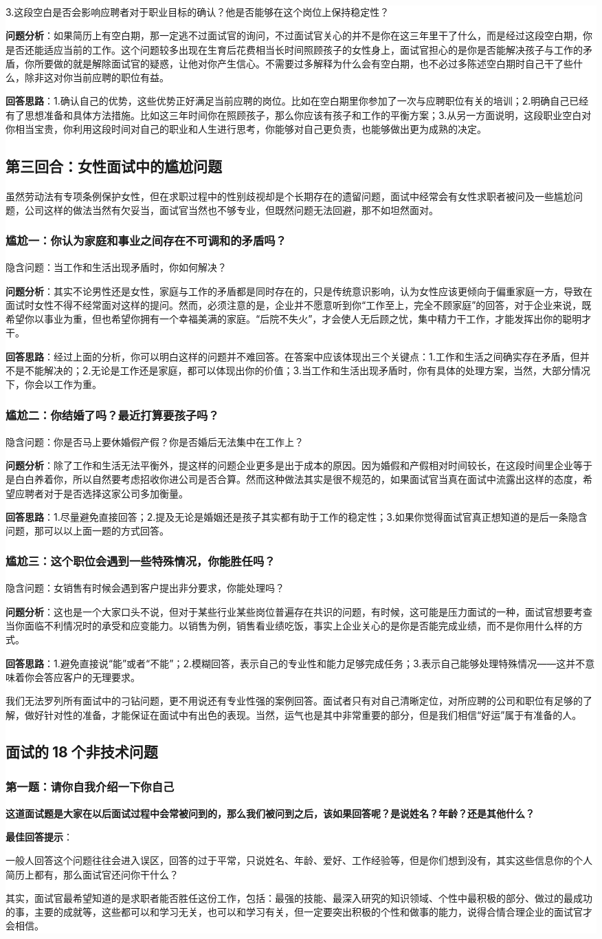3.这段空白是否会影响应聘者对于职业目标的确认？他是否能够在这个岗位上保持稳定性？

**问题分析**：如果简历上有空白期，那一定逃不过面试官的询问，不过面试官关心的并不是你在这三年里干了什么，而是经过这段空白期，你是否还能适应当前的工作。这个问题较多出现在生育后花费相当长时间照顾孩子的女性身上，面试官担心的是你是否能解决孩子与工作的矛盾，你所要做的就是解除面试官的疑惑，让他对你产生信心。不需要过多解释为什么会有空白期，也不必过多陈述空白期时自己干了些什么，除非这对你当前应聘的职位有益。

**回答思路**：1.确认自己的优势，这些优势正好满足当前应聘的岗位。比如在空白期里你参加了一次与应聘职位有关的培训；2.明确自己已经有了思想准备和具体方法措施。比如这三年时间你在照顾孩子，那么你应该有孩子和工作的平衡方案；3.从另一方面说明，这段职业空白对你相当宝贵，你利用这段时间对自己的职业和人生进行思考，你能够对自己更负责，也能够做出更为成熟的决定。

## 第三回合：女性面试中的尴尬问题

虽然劳动法有专项条例保护女性，但在求职过程中的性别歧视却是个长期存在的遗留问题，面试中经常会有女性求职者被问及一些尴尬问题，公司这样的做法当然有欠妥当，面试官当然也不够专业，但既然问题无法回避，那不如坦然面对。

### 尴尬一：你认为家庭和事业之间存在不可调和的矛盾吗？

隐含问题：当工作和生活出现矛盾时，你如何解决？

**问题分析**：其实不论男性还是女性，家庭与工作的矛盾都是同时存在的，只是传统意识影响，认为女性应该更倾向于偏重家庭一方，导致在面试时女性不得不经常面对这样的提问。然而，必须注意的是，企业并不愿意听到你“工作至上，完全不顾家庭”的回答，对于企业来说，既希望你以事业为重，但也希望你拥有一个幸福美满的家庭。“后院不失火”，才会使人无后顾之忧，集中精力干工作，才能发挥出你的聪明才干。

**回答思路**：经过上面的分析，你可以明白这样的问题并不难回答。在答案中应该体现出三个关键点：1.工作和生活之间确实存在矛盾，但并不是不能解决的；2.无论是工作还是家庭，都可以体现出你的价值；3.当工作和生活出现矛盾时，你有具体的处理方案，当然，大部分情况下，你会以工作为重。

### 尴尬二：你结婚了吗？最近打算要孩子吗？

隐含问题：你是否马上要休婚假产假？你是否婚后无法集中在工作上？

**问题分析**：除了工作和生活无法平衡外，提这样的问题企业更多是出于成本的原因。因为婚假和产假相对时间较长，在这段时间里企业等于是白白养着你，所以自然要考虑招收你进公司是否合算。然而这种做法其实是很不规范的，如果面试官当真在面试中流露出这样的态度，希望应聘者对于是否选择这家公司多加衡量。

**回答思路**：1.尽量避免直接回答；2.提及无论是婚姻还是孩子其实都有助于工作的稳定性；3.如果你觉得面试官真正想知道的是后一条隐含问题，那可以以上面一题的方式回答。

### 尴尬三：这个职位会遇到一些特殊情况，你能胜任吗？

隐含问题：女销售有时候会遇到客户提出非分要求，你能处理吗？

**问题分析**：这也是一个大家口头不说，但对于某些行业某些岗位普遍存在共识的问题，有时候，这可能是压力面试的一种，面试官想要考查当你面临不利情况时的承受和应变能力。以销售为例，销售看业绩吃饭，事实上企业关心的是你是否能完成业绩，而不是你用什么样的方式。

**回答思路**：1.避免直接说“能”或者“不能”；2.模糊回答，表示自己的专业性和能力足够完成任务；3.表示自己能够处理特殊情况——这并不意味着你会答应客户的无理要求。

我们无法罗列所有面试中的刁钻问题，更不用说还有专业性强的案例回答。面试者只有对自己清晰定位，对所应聘的公司和职位有足够的了解，做好针对性的准备，才能保证在面试中有出色的表现。当然，运气也是其中非常重要的部分，但是我们相信“好运”属于有准备的人。

## 面试的 18 个非技术问题

### 第一题：请你自我介绍一下你自己

**这道面试题是大家在以后面试过程中会常被问到的，那么我们被问到之后，该如果回答呢？是说姓名？年龄？还是其他什么？**

**最佳回答提示**：

一般人回答这个问题往往会进入误区，回答的过于平常，只说姓名、年龄、爱好、工作经验等，但是你们想到没有，其实这些信息你的个人简历上都有，那么面试官还问你干什么？

其实，面试官最希望知道的是求职者能否胜任这份工作，包括：最强的技能、最深入研究的知识领域、个性中最积极的部分、做过的最成功的事，主要的成就等，这些都可以和学习无关，也可以和学习有关，但一定要突出积极的个性和做事的能力，说得合情合理企业的面试官才会相信。
